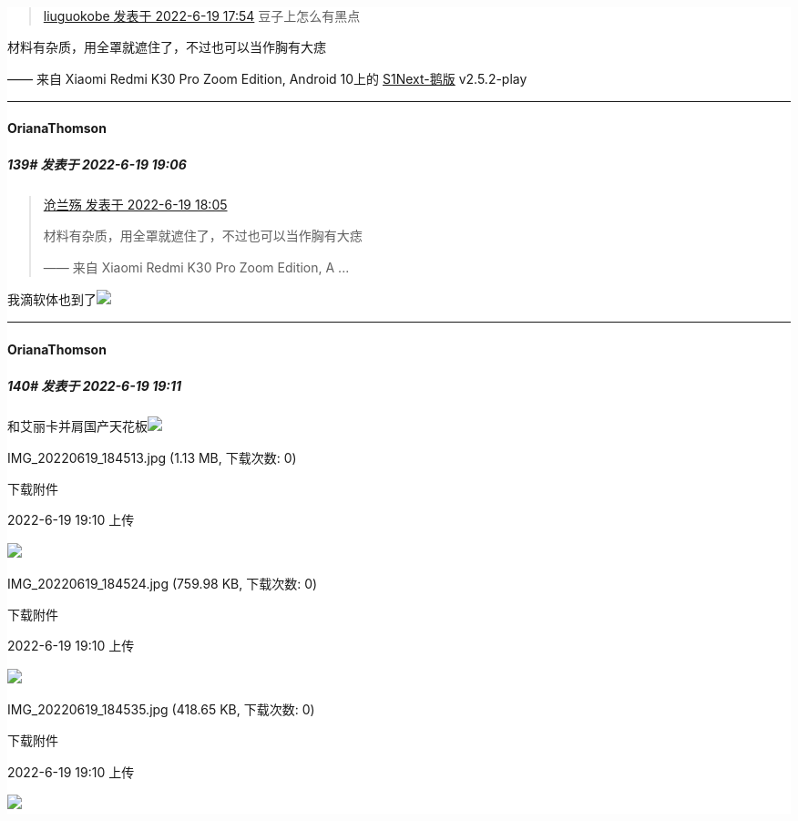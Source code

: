 <blockquote><a href="httphttps://bbs.saraba1st.com/2b/forum.php?mod=redirect&amp;goto=findpost&amp;pid=56329369&amp;ptid=2075892" target="_blank">liuguokobe 发表于 2022-6-19 17:54</a>
豆子上怎么有黑点</blockquote>
材料有杂质，用全罩就遮住了，不过也可以当作胸有大痣

—— 来自 Xiaomi Redmi K30 Pro Zoom Edition, Android 10上的 [S1Next-鹅版](https://github.com/ykrank/S1-Next/releases) v2.5.2-play



*****

####  OrianaThomson  
##### 139#       发表于 2022-6-19 19:06

<blockquote><a href="httphttps://bbs.saraba1st.com/2b/forum.php?mod=redirect&amp;goto=findpost&amp;pid=56329466&amp;ptid=2075892" target="_blank">沧兰殇 发表于 2022-6-19 18:05</a>

材料有杂质，用全罩就遮住了，不过也可以当作胸有大痣

—— 来自 Xiaomi Redmi K30 Pro Zoom Edition, A ...</blockquote>
我滴软体也到了<img src="https://static.saraba1st.com/image/smiley/face2017/065.png" referrerpolicy="no-referrer">



*****

####  OrianaThomson  
##### 140#       发表于 2022-6-19 19:11

和艾丽卡并肩国产天花板<img src="https://static.saraba1st.com/image/smiley/face2017/081.png" referrerpolicy="no-referrer">

IMG_20220619_184513.jpg
(1.13 MB, 下载次数: 0)

下载附件

2022-6-19 19:10 上传

<img src="https://img.saraba1st.com/forum/202206/19/191027so20oig9yj3z3cto.jpg" referrerpolicy="no-referrer">

IMG_20220619_184524.jpg
(759.98 KB, 下载次数: 0)

下载附件

2022-6-19 19:10 上传

<img src="https://img.saraba1st.com/forum/202206/19/191031sssxvf7b4mfldvm4.jpg" referrerpolicy="no-referrer">

IMG_20220619_184535.jpg
(418.65 KB, 下载次数: 0)

下载附件

2022-6-19 19:10 上传

<img src="https://img.saraba1st.com/forum/202206/19/191039s7a33oys9740a95u.jpg" referrerpolicy="no-referrer">
